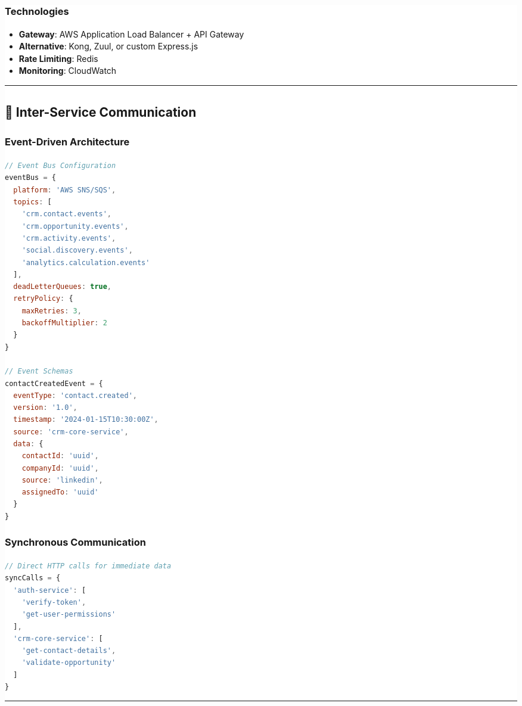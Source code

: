### Technologies
- **Gateway**: AWS Application Load Balancer + API Gateway
- **Alternative**: Kong, Zuul, or custom Express.js
- **Rate Limiting**: Redis
- **Monitoring**: CloudWatch

---

## 📨 Inter-Service Communication

### Event-Driven Architecture

```javascript
// Event Bus Configuration
eventBus = {
  platform: 'AWS SNS/SQS',
  topics: [
    'crm.contact.events',
    'crm.opportunity.events', 
    'crm.activity.events',
    'social.discovery.events',
    'analytics.calculation.events'
  ],
  deadLetterQueues: true,
  retryPolicy: {
    maxRetries: 3,
    backoffMultiplier: 2
  }
}

// Event Schemas
contactCreatedEvent = {
  eventType: 'contact.created',
  version: '1.0',
  timestamp: '2024-01-15T10:30:00Z',
  source: 'crm-core-service',
  data: {
    contactId: 'uuid',
    companyId: 'uuid',
    source: 'linkedin',
    assignedTo: 'uuid'
  }
}
```

### Synchronous Communication
```javascript
// Direct HTTP calls for immediate data
syncCalls = {
  'auth-service': [
    'verify-token',
    'get-user-permissions'
  ],
  'crm-core-service': [
    'get-contact-details',
    'validate-opportunity'
  ]
}
```

---
